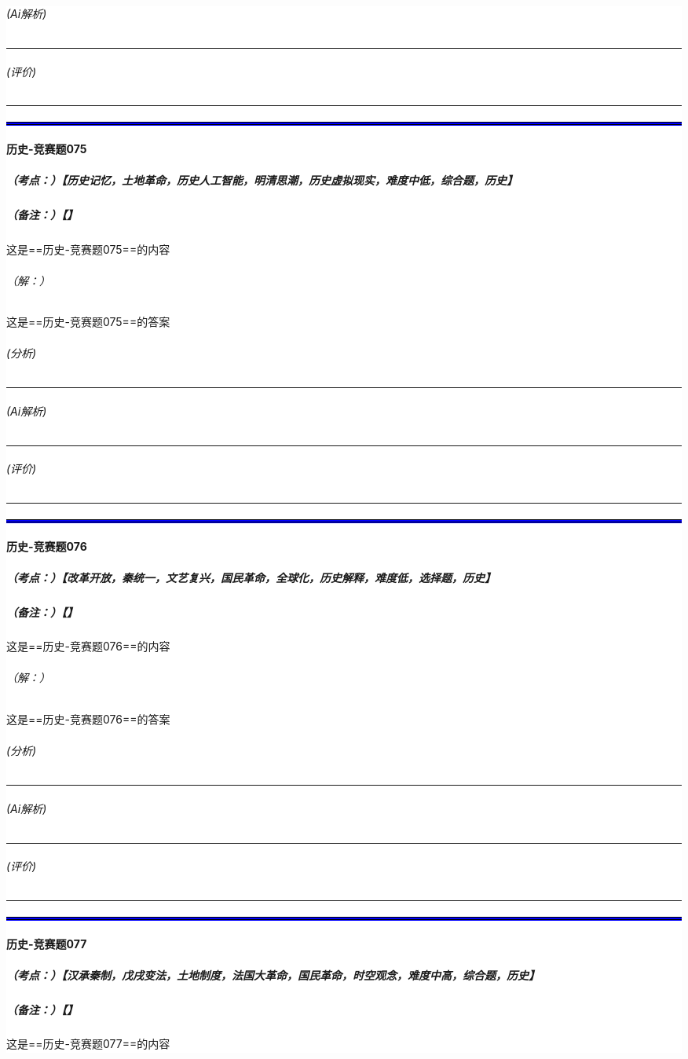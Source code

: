 ###### (Ai解析)
---

###### (评价)
---


<hr style="background-color: blue; border-top: 4px double #000; margin: 20px 0;">

#### 历史-竞赛题075
##### （考点：）【历史记忆，土地革命，历史人工智能，明清思潮，历史虚拟现实，难度中低，综合题，历史】
##### （备注：）【】
这是==历史-竞赛题075==的内容

###### （解：）
这是==历史-竞赛题075==的答案


###### (分析)
---

###### (Ai解析)
---

###### (评价)
---


<hr style="background-color: blue; border-top: 4px double #000; margin: 20px 0;">

#### 历史-竞赛题076
##### （考点：）【改革开放，秦统一，文艺复兴，国民革命，全球化，历史解释，难度低，选择题，历史】
##### （备注：）【】
这是==历史-竞赛题076==的内容

###### （解：）
这是==历史-竞赛题076==的答案


###### (分析)
---

###### (Ai解析)
---

###### (评价)
---


<hr style="background-color: blue; border-top: 4px double #000; margin: 20px 0;">

#### 历史-竞赛题077
##### （考点：）【汉承秦制，戊戌变法，土地制度，法国大革命，国民革命，时空观念，难度中高，综合题，历史】
##### （备注：）【】
这是==历史-竞赛题077==的内容
